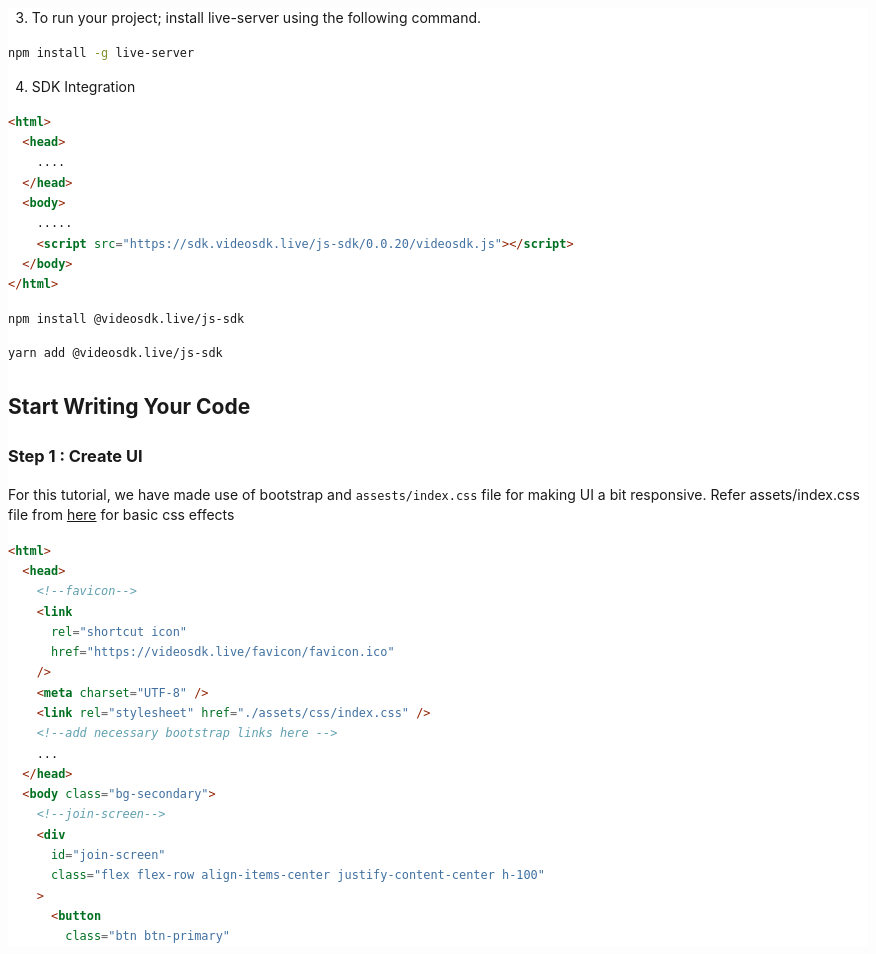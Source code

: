3. To run your project; install live-server using the following command.

```bash
npm install -g live-server
```

4. SDK Integration

<Tabs>
<TabItem value="<script>" label="<script>" default>

```html
<html>
  <head>
    ....
  </head>
  <body>
    .....
    <script src="https://sdk.videosdk.live/js-sdk/0.0.20/videosdk.js"></script>
  </body>
</html>
```

</TabItem>
<TabItem value="npm" label="npm">

```bash
npm install @videosdk.live/js-sdk
```

</TabItem>
<TabItem value="yarn" label="yarn">

```bash
yarn add @videosdk.live/js-sdk
```

</TabItem>
</Tabs>

## Start Writing Your Code

### Step 1 : Create UI

For this tutorial, we have made use of bootstrap and `assests/index.css` file for making UI a bit responsive.
Refer assets/index.css file from [here](/) for basic css effects

```html title="index.html"
<html>
  <head>
    <!--favicon-->
    <link
      rel="shortcut icon"
      href="https://videosdk.live/favicon/favicon.ico"
    />
    <meta charset="UTF-8" />
    <link rel="stylesheet" href="./assets/css/index.css" />
    <!--add necessary bootstrap links here -->
    ...
  </head>
  <body class="bg-secondary">
    <!--join-screen-->
    <div
      id="join-screen"
      class="flex flex-row align-items-center justify-content-center h-100"
    >
      <button
        class="btn btn-primary"
```